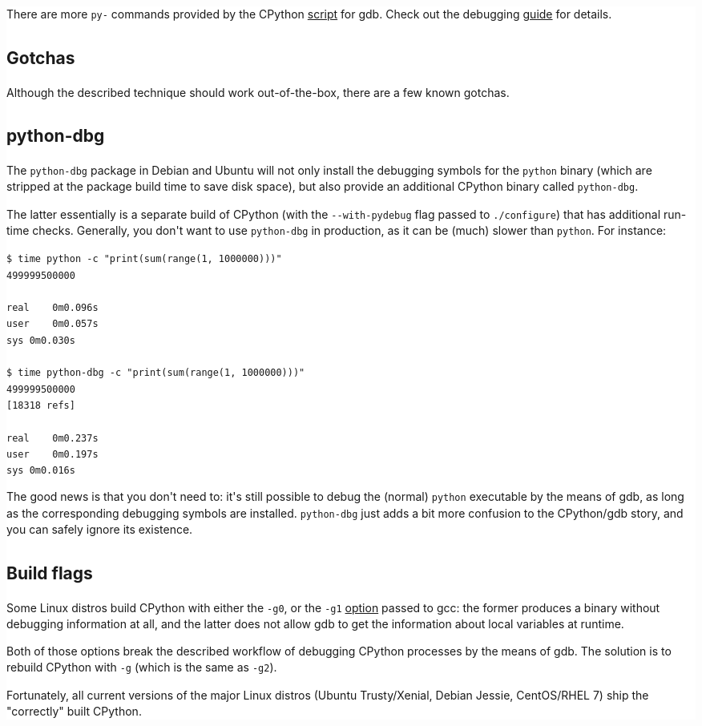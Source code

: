 There are more `py-` commands provided by the CPython [script] for gdb.
Check out the debugging [guide] for details.

[guide]: https://docs.python.org/devguide/gdb.html
[debugging symbols]: http://www.tutorialspoint.com/gnu_debugger/gdb_debugging_symbols.htm
[separately]: http://debuginfo.centos.org/
[script]: https://github.com/python/cpython/blob/master/Tools/gdb/libpython.py


Gotchas
-------

Although the described technique should work out-of-the-box, there are a few known
gotchas.

## python-dbg

The `python-dbg` package in Debian and Ubuntu will not only install the
debugging symbols for the `python` binary (which are stripped at the package
build time to save disk space), but also provide an additional CPython binary called
`python-dbg`.

The latter essentially is a separate build of CPython (with the `--with-pydebug` flag
passed to `./configure`) that has additional run-time checks. Generally, you don't want
to use `python-dbg` in production, as it can be (much) slower than `python`. For instance:

```shell
$ time python -c "print(sum(range(1, 1000000)))"
499999500000

real	0m0.096s
user	0m0.057s
sys	0m0.030s

$ time python-dbg -c "print(sum(range(1, 1000000)))"
499999500000
[18318 refs]

real	0m0.237s
user	0m0.197s
sys	0m0.016s
```

The good news is that you don't need to: it's still possible to debug the (normal)
`python` executable by the means of gdb, as long as the corresponding debugging
symbols are installed. `python-dbg` just adds a bit more confusion to the
CPython/gdb story, and you can safely ignore its existence.

## Build flags

Some Linux distros build CPython with either the `-g0`, or the `-g1` [option] passed
to gcc: the former produces a binary without debugging information at all, and the latter
does not allow gdb to get the information about local variables at runtime.

Both of those options break the described workflow of debugging CPython processes
by the means of gdb. The solution is to rebuild CPython with `-g` (which is the same
as `-g2`).

Fortunately, all current versions of the major Linux distros (Ubuntu Trusty/Xenial,
Debian Jessie, CentOS/RHEL 7) ship the "correctly" built CPython.


[pdb]: https://docs.python.org/3.5/library/pdb.html
[gdb]: https://www.gnu.org/software/gdb/
[core dump]: https://en.wikipedia.org/wiki/Core_dump
[post-mortem]: https://en.wikipedia.org/wiki/Debugging#Techniques
[crashed]: https://www.freedesktop.org/software/systemd/man/systemd-coredump.html
[winpdb]: http://winpdb.org/
[pydevd]: https://github.com/fabioz/PyDev.Debugger
[CPython]: https://en.wikipedia.org/wiki/CPython
[byte-code]: http://security.coverity.com/blog/2014/Nov/understanding-python-bytecode.html
[PyEval_EvalFrameEx]: https://docs.python.org/2/c-api/veryhigh.html#c.PyEval_EvalFrameEx
[extend]: https://sourceware.org/gdb/current/onlinedocs/gdb/Python.html#Python
[STL]: https://sourceware.org/gdb/wiki/STLSupport
[macro]: http://www.ibm.com/developerworks/aix/library/au-gdb.html
[option]: https://gcc.gnu.org/onlinedocs/gcc/Debugging-Options.html
[optimization level]: https://gcc.gnu.org/onlinedocs/gcc/Optimize-Options.html
[separate]: https://sourceware.org/gdb/onlinedocs/gdb/Separate-Debug-Files.html
[ELF]: https://en.wikipedia.org/wiki/Executable_and_Linkable_Format
[auto-load]: https://sourceware.org/gdb/onlinedocs/gdb/Python-Auto_002dloading.html#set%20auto%2dload%20python%2dscripts
[issue]: https://bitbucket.org/pypy/pypy/issues/1204/gdb-hooks-for-debugging-pypy
[PyPy]: http://pypy.org/
[Jython]: http://www.jython.org/
[VisualVM]: http://visualvm.java.net/